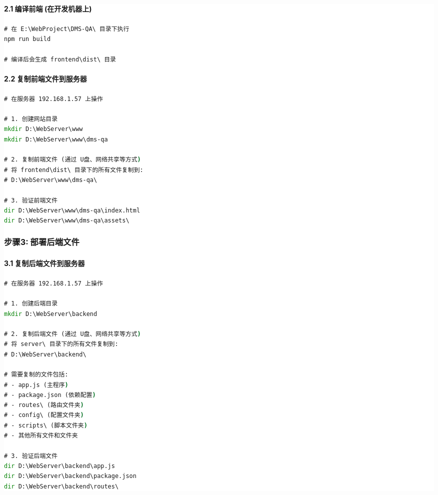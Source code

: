 #### 2.1 编译前端 (在开发机器上)
```cmd
# 在 E:\WebProject\DMS-QA\ 目录下执行
npm run build

# 编译后会生成 frontend\dist\ 目录
```

#### 2.2 复制前端文件到服务器
```cmd
# 在服务器 192.168.1.57 上操作

# 1. 创建网站目录
mkdir D:\WebServer\www
mkdir D:\WebServer\www\dms-qa

# 2. 复制前端文件 (通过 U盘、网络共享等方式)
# 将 frontend\dist\ 目录下的所有文件复制到:
# D:\WebServer\www\dms-qa\

# 3. 验证前端文件
dir D:\WebServer\www\dms-qa\index.html
dir D:\WebServer\www\dms-qa\assets\
```

### 步骤3: 部署后端文件

#### 3.1 复制后端文件到服务器
```cmd
# 在服务器 192.168.1.57 上操作

# 1. 创建后端目录
mkdir D:\WebServer\backend

# 2. 复制后端文件 (通过 U盘、网络共享等方式)
# 将 server\ 目录下的所有文件复制到:
# D:\WebServer\backend\

# 需要复制的文件包括:
# - app.js (主程序)
# - package.json (依赖配置)
# - routes\ (路由文件夹)
# - config\ (配置文件夹)
# - scripts\ (脚本文件夹)
# - 其他所有文件和文件夹

# 3. 验证后端文件
dir D:\WebServer\backend\app.js
dir D:\WebServer\backend\package.json
dir D:\WebServer\backend\routes\
```
